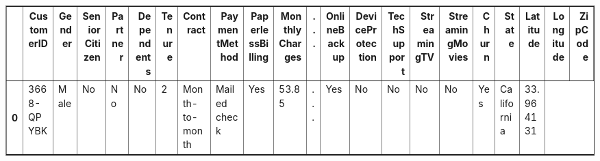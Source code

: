 


<div>
<style scoped>
    .dataframe tbody tr th:only-of-type {
        vertical-align: middle;
    }

    .dataframe tbody tr th {
        vertical-align: top;
    }

    .dataframe thead th {
        text-align: right;
    }
</style>
<table border="1" class="dataframe">
  <thead>
    <tr style="text-align: right;">
      <th></th>
      <th>CustomerID</th>
      <th>Gender</th>
      <th>SeniorCitizen</th>
      <th>Partner</th>
      <th>Dependents</th>
      <th>Tenure</th>
      <th>Contract</th>
      <th>PaymentMethod</th>
      <th>PaperlessBilling</th>
      <th>MonthlyCharges</th>
      <th>...</th>
      <th>OnlineBackup</th>
      <th>DeviceProtection</th>
      <th>TechSupport</th>
      <th>StreamingTV</th>
      <th>StreamingMovies</th>
      <th>Churn</th>
      <th>State</th>
      <th>Latitude</th>
      <th>Longitude</th>
      <th>ZipCode</th>
    </tr>
  </thead>
  <tbody>
    <tr>
      <th>0</th>
      <td>3668-QPYBK</td>
      <td>Male</td>
      <td>No</td>
      <td>No</td>
      <td>No</td>
      <td>2</td>
      <td>Month-to-month</td>
      <td>Mailed check</td>
      <td>Yes</td>
      <td>53.85</td>
      <td>...</td>
      <td>Yes</td>
      <td>No</td>
      <td>No</td>
      <td>No</td>
      <td>No</td>
      <td>Yes</td>
      <td>California</td>
      <td>33.964131</td>